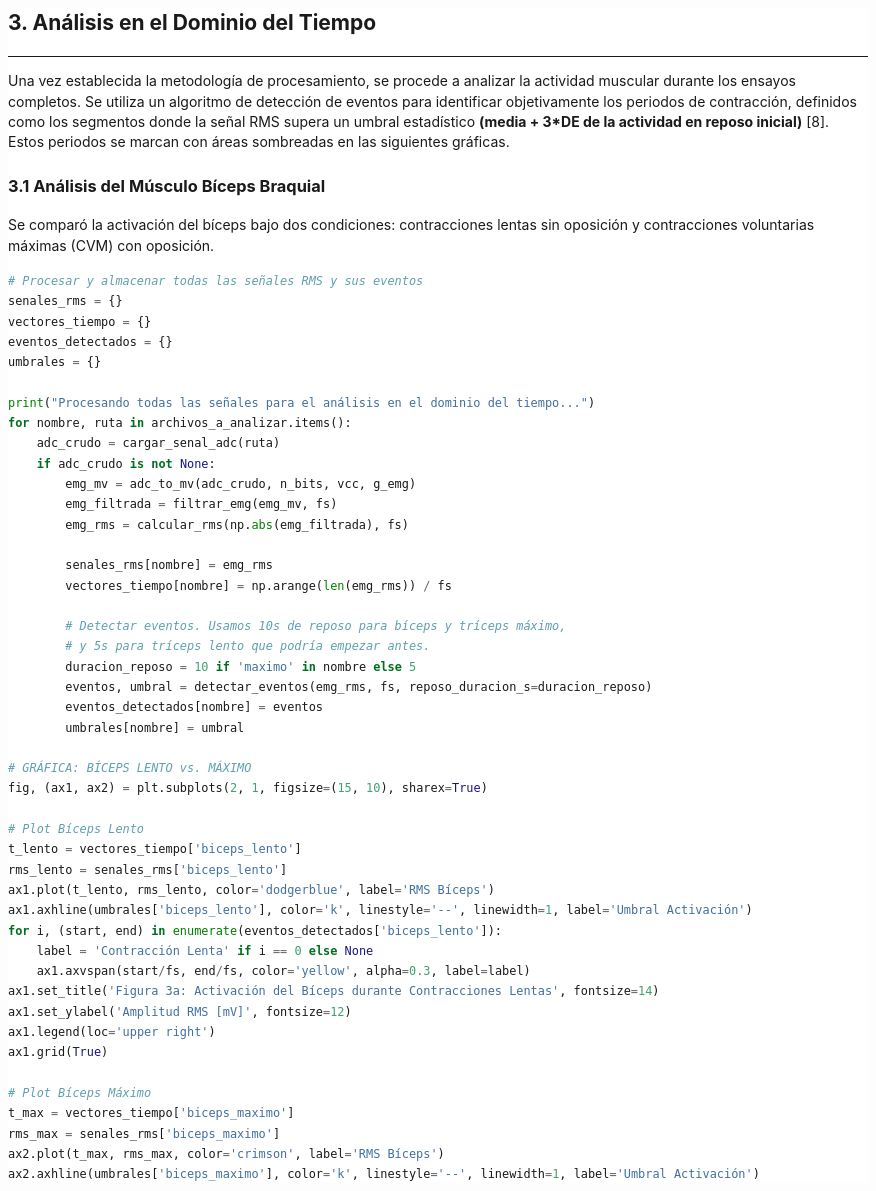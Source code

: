 

## 3. Análisis en el Dominio del Tiempo
---

Una vez establecida la metodología de procesamiento, se procede a analizar la actividad muscular durante los ensayos completos. Se utiliza un algoritmo de detección de eventos para identificar objetivamente los periodos de contracción, definidos como los segmentos donde la señal RMS supera un umbral estadístico **(media + 3*DE de la actividad en reposo inicial)** [8]. Estos periodos se marcan con áreas sombreadas en las siguientes gráficas.

### 3.1 Análisis del Músculo Bíceps Braquial

Se comparó la activación del bíceps bajo dos condiciones: contracciones lentas sin oposición y contracciones voluntarias máximas (CVM) con oposición.


```python
# Procesar y almacenar todas las señales RMS y sus eventos
senales_rms = {}
vectores_tiempo = {}
eventos_detectados = {}
umbrales = {}

print("Procesando todas las señales para el análisis en el dominio del tiempo...")
for nombre, ruta in archivos_a_analizar.items():
    adc_crudo = cargar_senal_adc(ruta)
    if adc_crudo is not None:
        emg_mv = adc_to_mv(adc_crudo, n_bits, vcc, g_emg)
        emg_filtrada = filtrar_emg(emg_mv, fs)
        emg_rms = calcular_rms(np.abs(emg_filtrada), fs)
        
        senales_rms[nombre] = emg_rms
        vectores_tiempo[nombre] = np.arange(len(emg_rms)) / fs
        
        # Detectar eventos. Usamos 10s de reposo para bíceps y tríceps máximo, 
        # y 5s para tríceps lento que podría empezar antes.
        duracion_reposo = 10 if 'maximo' in nombre else 5
        eventos, umbral = detectar_eventos(emg_rms, fs, reposo_duracion_s=duracion_reposo)
        eventos_detectados[nombre] = eventos
        umbrales[nombre] = umbral

# GRÁFICA: BÍCEPS LENTO vs. MÁXIMO
fig, (ax1, ax2) = plt.subplots(2, 1, figsize=(15, 10), sharex=True)

# Plot Bíceps Lento
t_lento = vectores_tiempo['biceps_lento']
rms_lento = senales_rms['biceps_lento']
ax1.plot(t_lento, rms_lento, color='dodgerblue', label='RMS Bíceps')
ax1.axhline(umbrales['biceps_lento'], color='k', linestyle='--', linewidth=1, label='Umbral Activación')
for i, (start, end) in enumerate(eventos_detectados['biceps_lento']):
    label = 'Contracción Lenta' if i == 0 else None
    ax1.axvspan(start/fs, end/fs, color='yellow', alpha=0.3, label=label)
ax1.set_title('Figura 3a: Activación del Bíceps durante Contracciones Lentas', fontsize=14)
ax1.set_ylabel('Amplitud RMS [mV]', fontsize=12)
ax1.legend(loc='upper right')
ax1.grid(True)

# Plot Bíceps Máximo
t_max = vectores_tiempo['biceps_maximo']
rms_max = senales_rms['biceps_maximo']
ax2.plot(t_max, rms_max, color='crimson', label='RMS Bíceps')
ax2.axhline(umbrales['biceps_maximo'], color='k', linestyle='--', linewidth=1, label='Umbral Activación')
```